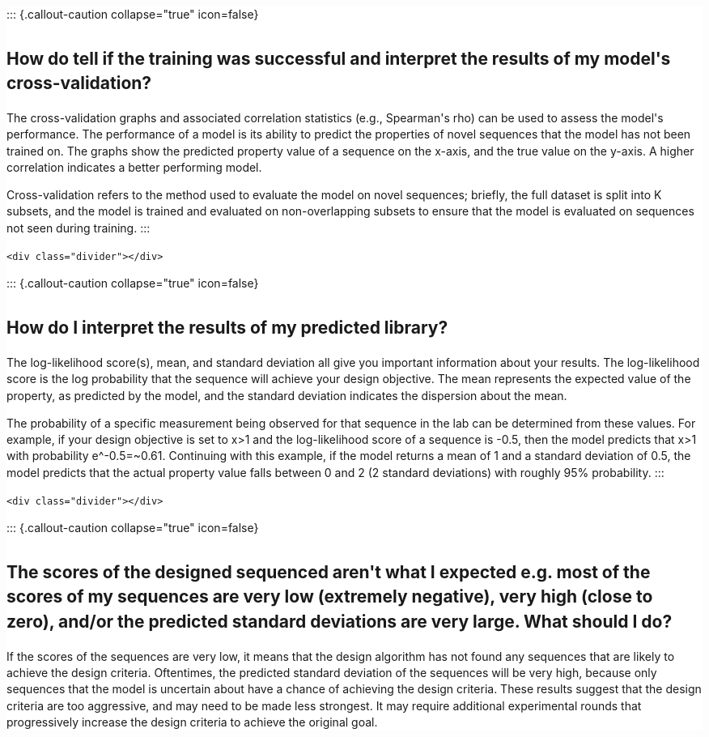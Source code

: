::: {.callout-caution collapse="true" icon=false}
## **How do tell if the training was successful and interpret the results of my model's cross-validation?**

The cross-validation graphs and associated correlation statistics (e.g., Spearman's rho) can be used to assess the model's performance. The performance of a model is its ability to predict the properties of novel sequences that the model has not been trained on. The graphs show the predicted property value of a sequence on the x-axis, and the true value on the y-axis. A higher correlation indicates a better performing model. 

Cross-validation refers to the method used to evaluate the model on novel sequences; briefly, the full dataset is split into K subsets, and the model is trained and evaluated on non-overlapping subsets to ensure that the model is evaluated on sequences not seen during training.
:::

```{=html}
<div class="divider"></div>
```

::: {.callout-caution collapse="true" icon=false}
## **How do I interpret the results of my predicted library?**

The log-likelihood score(s), mean, and standard deviation all give you important information about your results. The log-likelihood score is the log probability that the sequence will achieve your design objective. The mean represents the expected value of the property, as predicted by the model, and the standard deviation indicates the dispersion about the mean.

The probability of a specific measurement being observed for that sequence in the lab can be determined from these values. For example, if your design objective is set to x>1 and the log-likelihood score of a sequence is -0.5, then the model predicts that x>1 with probability e^-0.5=~0.61. Continuing with this example, if the model returns a mean of 1 and a standard deviation of 0.5, the model predicts that the actual property value falls between 0 and 2 (2 standard deviations) with roughly 95% probability.
:::

```{=html}
<div class="divider"></div>
```

::: {.callout-caution collapse="true" icon=false}
## **The scores of the designed sequenced aren't what I expected e.g. most of the scores of my sequences are very low (extremely negative), very high (close to zero), and/or the predicted standard deviations are very large. What should I do?**

If the scores of the sequences are very low, it means that the design algorithm has not found any sequences that are likely to achieve the design criteria. Oftentimes, the predicted standard deviation of the sequences will be very high, because only sequences that the model is uncertain about have a chance of achieving the design criteria. These results suggest that the design criteria are too aggressive, and may need to be made less strongest. It may require additional experimental rounds that progressively increase the design criteria to achieve the original goal.
